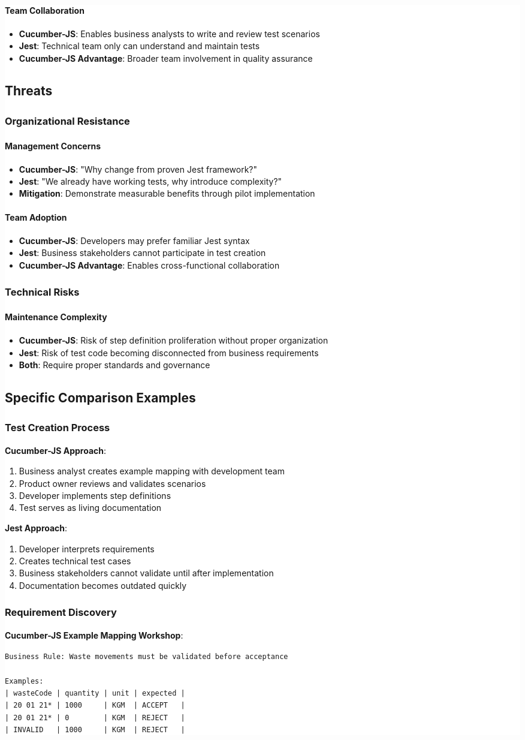 #### Team Collaboration

- **Cucumber-JS**: Enables business analysts to write and review test scenarios
- **Jest**: Technical team only can understand and maintain tests
- **Cucumber-JS Advantage**: Broader team involvement in quality assurance

## Threats

### Organizational Resistance

#### Management Concerns

- **Cucumber-JS**: "Why change from proven Jest framework?"
- **Jest**: "We already have working tests, why introduce complexity?"
- **Mitigation**: Demonstrate measurable benefits through pilot implementation

#### Team Adoption

- **Cucumber-JS**: Developers may prefer familiar Jest syntax
- **Jest**: Business stakeholders cannot participate in test creation
- **Cucumber-JS Advantage**: Enables cross-functional collaboration

### Technical Risks

#### Maintenance Complexity

- **Cucumber-JS**: Risk of step definition proliferation without proper organization
- **Jest**: Risk of test code becoming disconnected from business requirements
- **Both**: Require proper standards and governance

## Specific Comparison Examples

### Test Creation Process

**Cucumber-JS Approach**:

1. Business analyst creates example mapping with development team
2. Product owner reviews and validates scenarios
3. Developer implements step definitions
4. Test serves as living documentation

**Jest Approach**:

1. Developer interprets requirements
2. Creates technical test cases
3. Business stakeholders cannot validate until after implementation
4. Documentation becomes outdated quickly

### Requirement Discovery

**Cucumber-JS Example Mapping Workshop**:

```
Business Rule: Waste movements must be validated before acceptance

Examples:
| wasteCode | quantity | unit | expected |
| 20 01 21* | 1000     | KGM  | ACCEPT   |
| 20 01 21* | 0        | KGM  | REJECT   |
| INVALID   | 1000     | KGM  | REJECT   |
```
